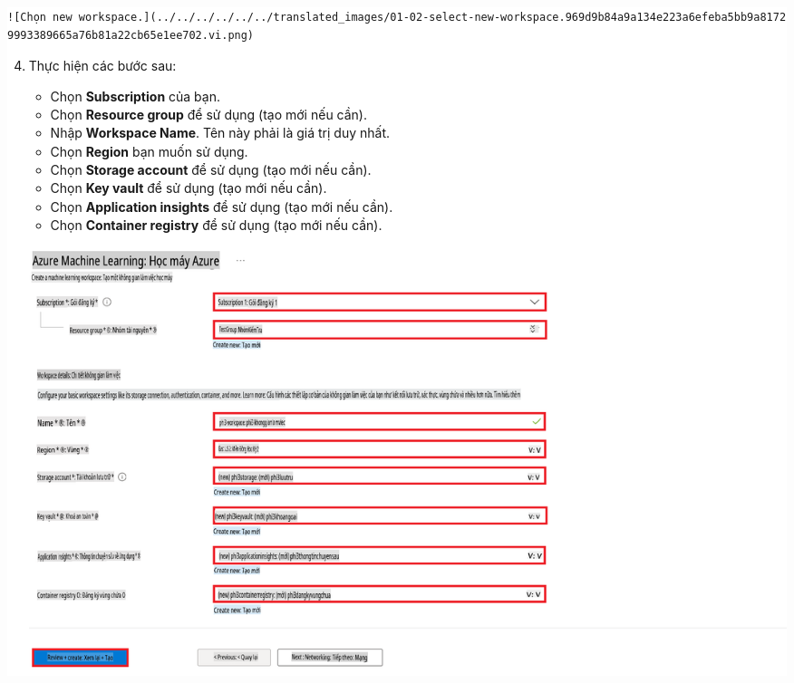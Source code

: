     ![Chọn new workspace.](../../../../../../translated_images/01-02-select-new-workspace.969d9b84a9a134e223a6efeba5bb9a81729993389665a76b81a22cb65e1ee702.vi.png)

4. Thực hiện các bước sau:

    - Chọn **Subscription** của bạn.
    - Chọn **Resource group** để sử dụng (tạo mới nếu cần).
    - Nhập **Workspace Name**. Tên này phải là giá trị duy nhất.
    - Chọn **Region** bạn muốn sử dụng.
    - Chọn **Storage account** để sử dụng (tạo mới nếu cần).
    - Chọn **Key vault** để sử dụng (tạo mới nếu cần).
    - Chọn **Application insights** để sử dụng (tạo mới nếu cần).
    - Chọn **Container registry** để sử dụng (tạo mới nếu cần).

    ![Điền thông tin azure machine learning.](../../../../../../translated_images/01-03-fill-AZML.97c43ed40b5231572001c9e2a5193a4c63de657f07401d1fce962a085e129809.vi.png)
